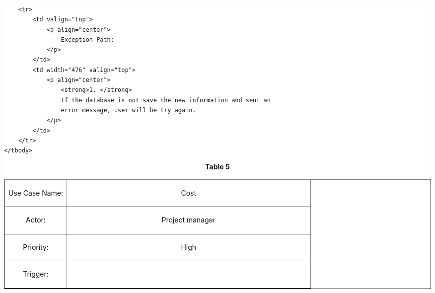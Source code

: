 		<tr>
			<td valign="top">
				<p align="center">
					Exception Path:
				</p>
			</td>
			<td width="476" valign="top">
				<p align="center">
					<strong>1. </strong>
					If the database is not save the new information and sent an
					error message, user will be try again.
				</p>
			</td>
		</tr>
	</tbody>
</table>
<p align="center">
	<strong>Table 5</strong>
</p>
<table border="1" cellspacing="0" cellpadding="0">
	<tbody>
		<tr>
			<td valign="top">
				<p align="center">
					Use Case Name:
				</p>
			</td>
			<td width="476" valign="top">
				<p align="center">
					Cost
				</p>
			</td>
		</tr>
		<tr>
			<td valign="top">
				<p align="center">
					Actor:
				</p>
			</td>
			<td width="476" valign="top">
				<p align="center">
					Project manager
				</p>
			</td>
		</tr>
		<tr>
			<td valign="top">
				<p align="center">
					Priority:
				</p>
			</td>
			<td width="476" valign="top">
				<p align="center">
					High
				</p>
			</td>
		</tr>
		<tr>
			<td valign="top">
				<p align="center">
					Trigger:
				</p>
			</td>
			<td width="476" valign="top">